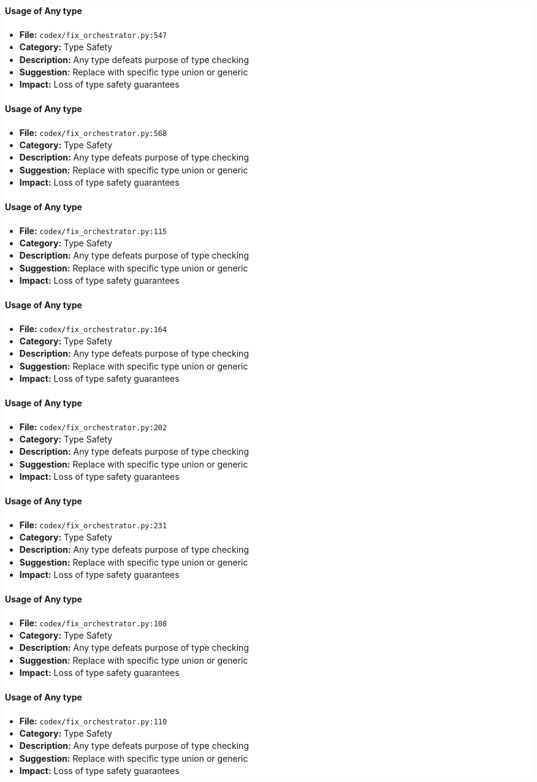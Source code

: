 #### Usage of Any type
- **File:** `codex/fix_orchestrator.py:547`
- **Category:** Type Safety
- **Description:** Any type defeats purpose of type checking
- **Suggestion:** Replace with specific type union or generic
- **Impact:** Loss of type safety guarantees

#### Usage of Any type
- **File:** `codex/fix_orchestrator.py:568`
- **Category:** Type Safety
- **Description:** Any type defeats purpose of type checking
- **Suggestion:** Replace with specific type union or generic
- **Impact:** Loss of type safety guarantees

#### Usage of Any type
- **File:** `codex/fix_orchestrator.py:115`
- **Category:** Type Safety
- **Description:** Any type defeats purpose of type checking
- **Suggestion:** Replace with specific type union or generic
- **Impact:** Loss of type safety guarantees

#### Usage of Any type
- **File:** `codex/fix_orchestrator.py:164`
- **Category:** Type Safety
- **Description:** Any type defeats purpose of type checking
- **Suggestion:** Replace with specific type union or generic
- **Impact:** Loss of type safety guarantees

#### Usage of Any type
- **File:** `codex/fix_orchestrator.py:202`
- **Category:** Type Safety
- **Description:** Any type defeats purpose of type checking
- **Suggestion:** Replace with specific type union or generic
- **Impact:** Loss of type safety guarantees

#### Usage of Any type
- **File:** `codex/fix_orchestrator.py:231`
- **Category:** Type Safety
- **Description:** Any type defeats purpose of type checking
- **Suggestion:** Replace with specific type union or generic
- **Impact:** Loss of type safety guarantees

#### Usage of Any type
- **File:** `codex/fix_orchestrator.py:108`
- **Category:** Type Safety
- **Description:** Any type defeats purpose of type checking
- **Suggestion:** Replace with specific type union or generic
- **Impact:** Loss of type safety guarantees

#### Usage of Any type
- **File:** `codex/fix_orchestrator.py:110`
- **Category:** Type Safety
- **Description:** Any type defeats purpose of type checking
- **Suggestion:** Replace with specific type union or generic
- **Impact:** Loss of type safety guarantees
